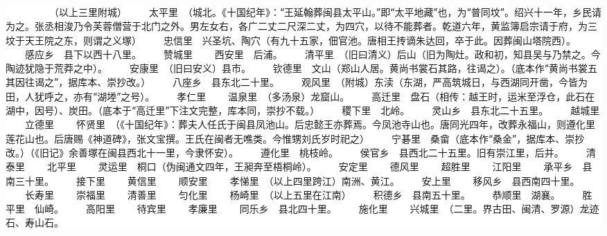 　　　　　（以上三里附城） 
　　太平里　（城北。《十国纪年》：“王延翰葬闽县太平山。”即“太平地藏”也，为“普同坟”。绍兴十一年，乡民请为之。张丞相浚乃令芙蓉僧营于北门之外。男左女右，各广二丈二尺深二丈，为四穴，以待不能葬者。乾道六年，黄监簿启宗请于府，为三坟于天王院之东，则谓之义塚） 
　　忠信里　兴圣坑、陶穴（有九十五家，佃官池。唐相王抟谪朱达回，卒于此。因葬闽山塔院西）。 
　　感应乡　县下以西十八里。 
　　赞城里 
　　西安里　后浦。 
　　清平里　（旧曰清义）后山（旧为陶灶。政和初，知县吴与乃禁之。今陶迹犹隐于荒莽之中）。 
　　安康里　（旧曰安义）县市。 
　　钦德里　文山（郑山人居。黄尚书裳石其路，往谒之）。（底本作“黄尚书裳五其因往谒之”，据库本、崇抄改。） 
　　八座乡　县东北二十里。 
　　观风里　（附城）东渎（东湖，严高筑城日，与西湖同开凿，今皆为田，人犹呼之，亦有“湖堘”之号）。 
　　孝仁里 
　　温泉里　（多汤泉）龙窟山。 
　　高迁里　盘石（相传：越王时，运米至浮仓，此石在湖中，因号）、炭田。（底本于“高迁里”下注文完整，库本同，崇抄不载。） 
　　稷下里　北岭。 
　　灵山乡　县东北二十五里。 
　　越城里 
　　立德里 
　　怀贤里　（《十国纪年》：葬夫人任氏于闽县凤池山。后忠懿王亦葬焉。今凤池寺山也。唐同光四年，改葬永福山，则遵化里莲花山也。后唐赐《神道碑》，张文宝撰。王氏在闽者无噍类。今惟甥刘氏岁时祀之） 
　　宁碁里　桑畲（底本作“桑金”，据库本、崇抄改。）（《旧记》余善塚在闽县西北十一里，今隶怀安）。 
　　遵化里　桃枝岭。 
　　侯官乡　县西北二十五里。旧有崇江里，后并。 
　　清泰里 
　　北平里 
　　灵运里　桐口（伪闽通文四年，王昶奔至梧桐岭）。 
　　安定里 
　　德风里 
　　超胜里 
　　江阳里 
　　承平乡　县南三十里。 
　　接下里 
　　黄信里 
　　顺安里 
　　孝悌里　（以上四里跨江）南洲、黄江。 
　　安上里 
　　移风乡　县西南四十里。 
　　长寿里 
　　崇福里 
　　清善里 
　　匀化里 
　　杨崎里　（以上五里在江南） 
　　积德乡　县南五十里。 
　　恭顺里　湖襄。 
　　胜平里　仙崎。 
　　高阳里 
　　待宾里 
　　孝廉里 
　　同乐乡　县北四十里。 
　　施化里 
　　兴城里　（二里。界古田、闽清、罗源）龙迹石、寿山石。 
